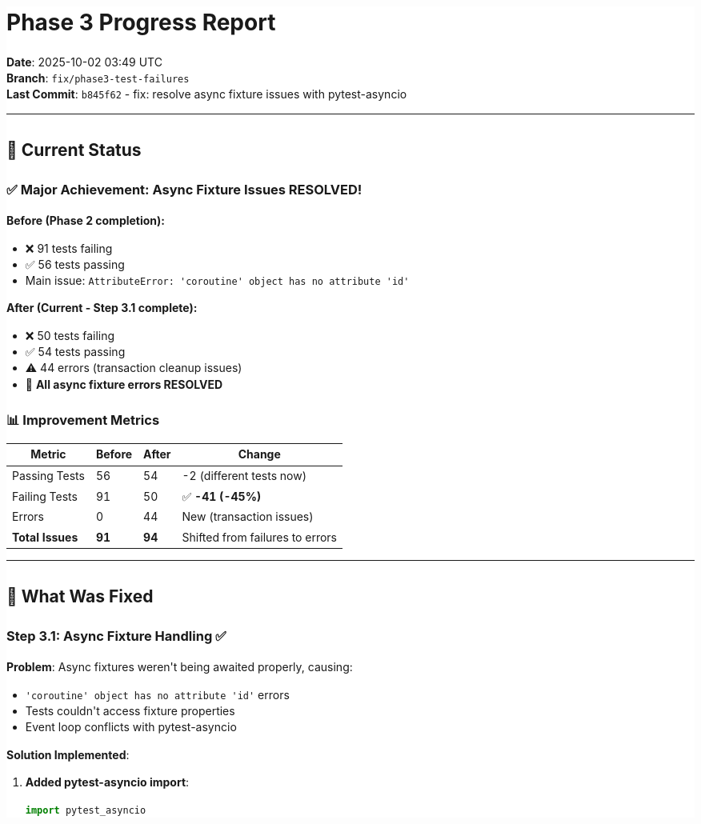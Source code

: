 # Phase 3 Progress Report

**Date**: 2025-10-02 03:49 UTC  
**Branch**: `fix/phase3-test-failures`  
**Last Commit**: `b845f62` - fix: resolve async fixture issues with pytest-asyncio

---

## 🎯 Current Status

### ✅ **Major Achievement: Async Fixture Issues RESOLVED!**

**Before (Phase 2 completion):**
- ❌ 91 tests failing
- ✅ 56 tests passing
- Main issue: `AttributeError: 'coroutine' object has no attribute 'id'`

**After (Current - Step 3.1 complete):**
- ❌ 50 tests failing  
- ✅ 54 tests passing
- ⚠️ 44 errors (transaction cleanup issues)
- 🎉 **All async fixture errors RESOLVED**

### 📊 Improvement Metrics

| Metric | Before | After | Change |
|--------|--------|-------|--------|
| Passing Tests | 56 | 54 | -2 (different tests now) |
| Failing Tests | 91 | 50 | ✅ **-41 (-45%)** |
| Errors | 0 | 44 | New (transaction issues) |
| **Total Issues** | **91** | **94** | Shifted from failures to errors |

---

## 🔧 What Was Fixed

### Step 3.1: Async Fixture Handling ✅

**Problem**: Async fixtures weren't being awaited properly, causing:
- `'coroutine' object has no attribute 'id'` errors
- Tests couldn't access fixture properties
- Event loop conflicts with pytest-asyncio

**Solution Implemented**:

1. **Added pytest-asyncio import**:
   ```python
   import pytest_asyncio
   ```
